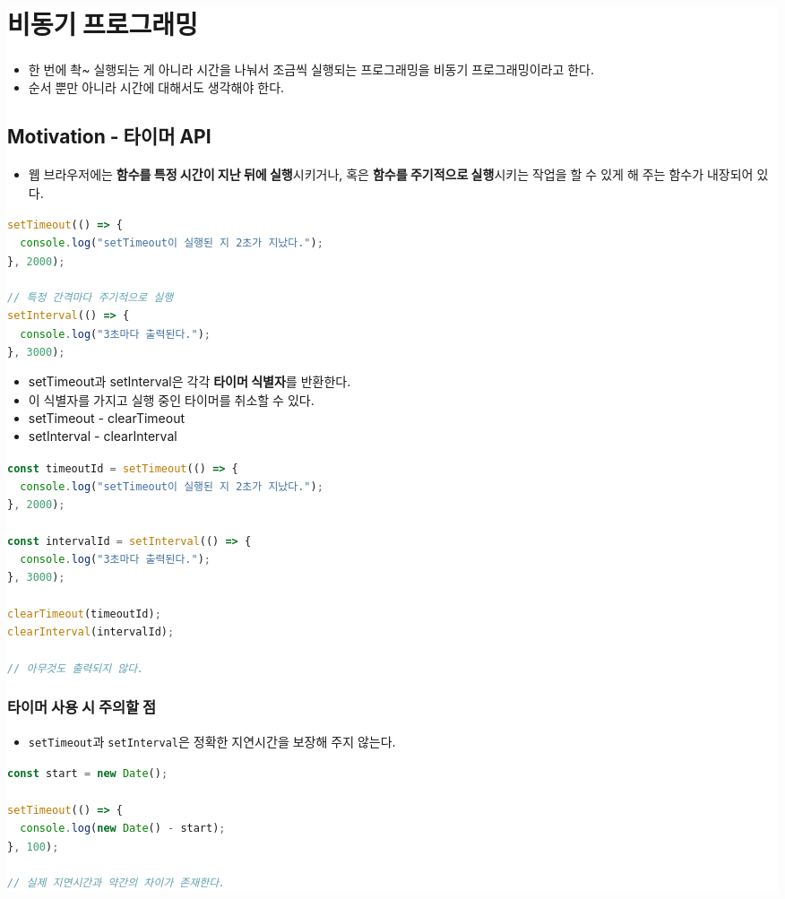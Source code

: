 
# 비동기 프로그래밍

- 한 번에 촥~ 실행되는 게 아니라
  시간을 나눠서 조금씩 실행되는 프로그래밍을 비동기 프로그래밍이라고 한다.
- 순서 뿐만 아니라 시간에 대해서도 생각해야 한다.

## Motivation - 타이머 API

- 웹 브라우저에는 **함수를 특정 시간이 지난 뒤에 실행**시키거나,
  혹은 **함수를 주기적으로 실행**시키는 작업을 할 수 있게 해 주는 함수가 내장되어 있다.

```js
setTimeout(() => {
  console.log("setTimeout이 실행된 지 2초가 지났다.");
}, 2000);

// 특정 간격마다 주기적으로 실행
setInterval(() => {
  console.log("3초마다 출력된다.");
}, 3000);
```

- setTimeout과 setInterval은 각각 **타이머 식별자**를 반환한다.
- 이 식별자를 가지고 실행 중인 타이머를 취소할 수 있다.
- setTimeout - clearTimeout
- setInterval - clearInterval

```js
const timeoutId = setTimeout(() => {
  console.log("setTimeout이 실행된 지 2초가 지났다.");
}, 2000);

const intervalId = setInterval(() => {
  console.log("3초마다 출력된다.");
}, 3000);

clearTimeout(timeoutId);
clearInterval(intervalId);

// 아무것도 출력되지 않다.
```

### 타이머 사용 시 주의할 점

- `setTimeout`과 `setInterval`은 정확한 지연시간을 보장해 주지 않는다.

```js
const start = new Date();

setTimeout(() => {
  console.log(new Date() - start);
}, 100);

// 실제 지연시간과 약간의 차이가 존재한다.
```
